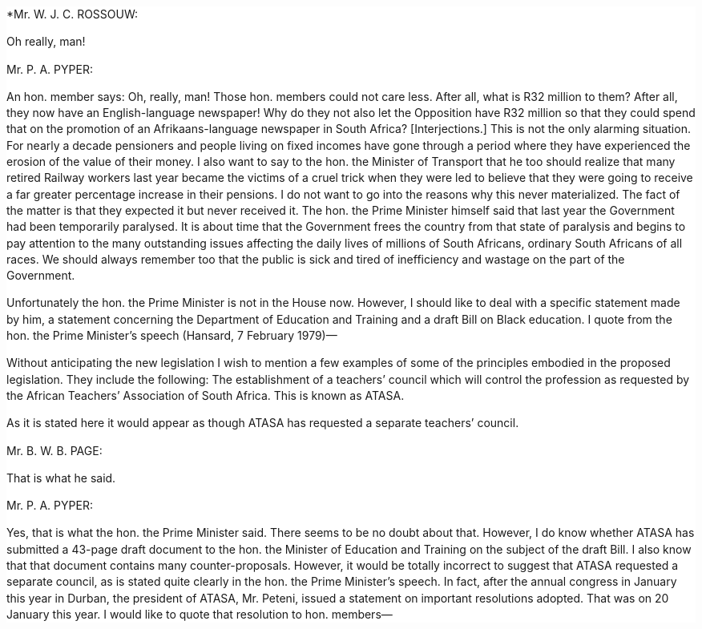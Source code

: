 </speech>

<speech by="#rossouw">

<from>*Mr. <person refersTo="hansard_za">W. J. C. ROSSOUW</person>:</from>

<p>Oh really, man!</p>

</speech>

<speech by="#pyper">

<from>Mr. <person refersTo="hansard_za">P. A. PYPER</person>:</from>

<p>An hon. member says: Oh, really, man! Those hon. members could not care less. After all, what is R32 million to them? After all, they now have an English-language newspaper! Why do they not also let the Opposition have R32 million so that they could spend that on the promotion of an Afrikaans-language newspaper in South Africa? [Interjections.] This is not the only alarming situation. For nearly a decade pensioners and people living on fixed incomes have gone through a period where they have experienced the erosion of the value of their money. I also want to say to the hon. the Minister of Transport that he too should realize that many retired Railway workers last year became the victims of a cruel trick when they were led to believe that they were going to receive a far greater percentage increase in their pensions. I do not want to go into the reasons why this never materialized. The fact of the matter is that they expected it but never received it. The hon. the Prime Minister himself said that last year the Government had been temporarily paralysed. It is about time that the Government frees the country from that state of paralysis and begins to pay attention to the many outstanding issues affecting the daily lives of millions of South Africans, ordinary South Africans of all races. We should always remember too that the public is sick and tired of inefficiency and wastage on the part of the Government.</p>

<p>Unfortunately the hon. the Prime Minister is not in the House now. However, I should like to deal with a specific statement made by him, a statement concerning the Department of Education and Training and a draft Bill on Black education. I quote from the hon. the Prime Minister&#x2019;s speech (Hansard, 7 February 1979)&#x2014;</p>

<block name="quote">Without anticipating the new legislation I wish to mention a few examples of some of the principles embodied in the proposed legislation. They include the following: The establishment of a teachers&#x2019; council which will control the profession as requested by the African Teachers&#x2019; Association of South Africa. This is known as ATASA.</block>

<p>As it is stated here it would appear as though ATASA has requested a separate teachers&#x2019; council.</p>

</speech>

<speech by="#page">

<from>Mr. <person refersTo="hansard_za">B. W. B. PAGE</person>:</from>

<p>That is what he said.</p>

</speech>

<speech by="#pyper">

<from>Mr. <person refersTo="hansard_za">P. A. PYPER</person>:</from>

<p>Yes, that is what the hon. the Prime Minister said. There seems to be no doubt about that. However, I do know whether ATASA has submitted a 43-page draft document to the hon. the Minister of Education and Training on the subject of the draft Bill. I also know that that document contains many counter-proposals. However, it would be totally incorrect to suggest that ATASA requested a separate council, as is stated quite clearly in the hon. the Prime Minister&#x2019;s speech. In fact, after the annual congress in January this year in Durban, the president of ATASA, Mr. Peteni, issued a statement on important resolutions adopted. That was on 20 January this year. I would like to quote that resolution to hon. members&#x2014;</p>
